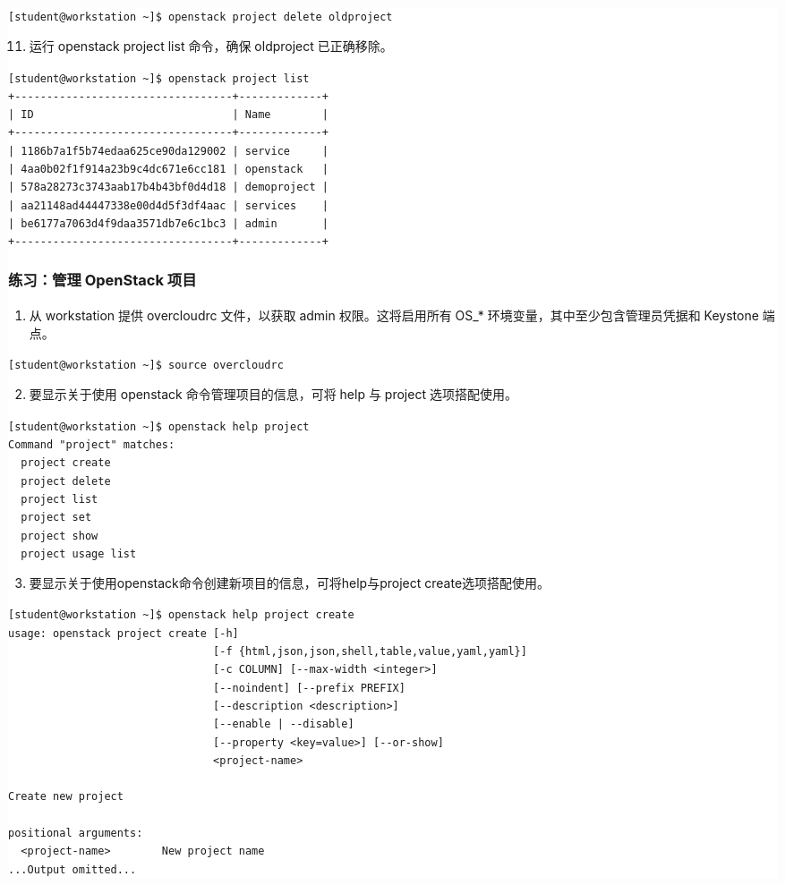 ```
[student@workstation ~]$ openstack project delete oldproject
````

11. 运行 openstack project list 命令，确保 oldproject 已正确移除。

```
[student@workstation ~]$ openstack project list
+----------------------------------+-------------+
| ID                               | Name        |
+----------------------------------+-------------+
| 1186b7a1f5b74edaa625ce90da129002 | service     |
| 4aa0b02f1f914a23b9c4dc671e6cc181 | openstack   |
| 578a28273c3743aab17b4b43bf0d4d18 | demoproject |
| aa21148ad44447338e00d4d5f3df4aac | services    |
| be6177a7063d4f9daa3571db7e6c1bc3 | admin       |
+----------------------------------+-------------+
```


### 练习：管理 OpenStack 项目

1. 从 workstation 提供 overcloudrc 文件，以获取 admin 权限。这将启用所有 OS_* 环境变量，其中至少包含管理员凭据和 Keystone 端点。

```
[student@workstation ~]$ source overcloudrc
```

2. 要显示关于使用 openstack 命令管理项目的信息，可将 help 与 project 选项搭配使用。

```
[student@workstation ~]$ openstack help project
Command "project" matches:
  project create
  project delete
  project list
  project set
  project show
  project usage list
```

3. 要显示关于使用openstack命令创建新项目的信息，可将help与project create选项搭配使用。

```
[student@workstation ~]$ openstack help project create
usage: openstack project create [-h]
                                [-f {html,json,json,shell,table,value,yaml,yaml}]
                                [-c COLUMN] [--max-width <integer>]
                                [--noindent] [--prefix PREFIX]
                                [--description <description>]
                                [--enable | --disable]
                                [--property <key=value>] [--or-show]
                                <project-name>

Create new project

positional arguments:
  <project-name>        New project name
...Output omitted...
```
